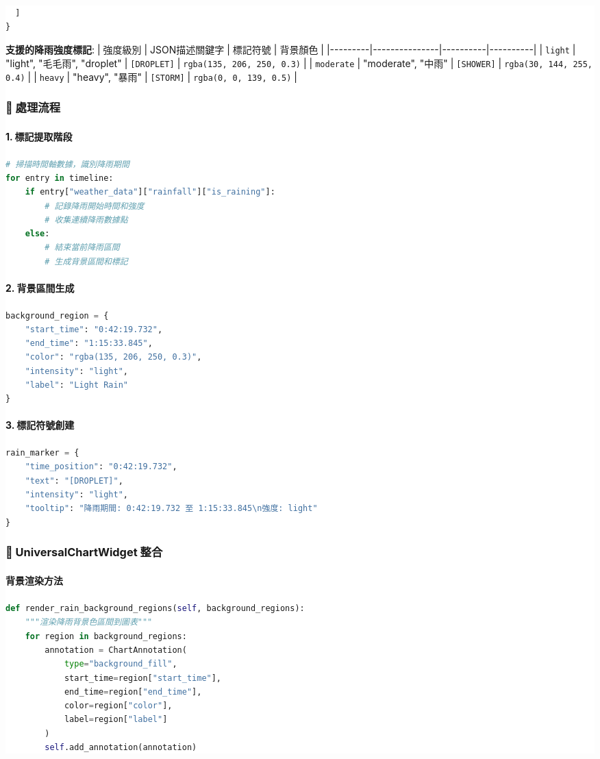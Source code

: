 ```
  ]
}
```

**支援的降雨強度標記**:
| 強度級別 | JSON描述關鍵字 | 標記符號 | 背景顏色 |
|---------|---------------|----------|----------|
| `light` | "light", "毛毛雨", "droplet" | `[DROPLET]` | `rgba(135, 206, 250, 0.3)` |
| `moderate` | "moderate", "中雨" | `[SHOWER]` | `rgba(30, 144, 255, 0.4)` |
| `heavy` | "heavy", "暴雨" | `[STORM]` | `rgba(0, 0, 139, 0.5)` |

### 🔄 處理流程

#### 1. 標記提取階段
```python
# 掃描時間軸數據，識別降雨期間
for entry in timeline:
    if entry["weather_data"]["rainfall"]["is_raining"]:
        # 記錄降雨開始時間和強度
        # 收集連續降雨數據點
    else:
        # 結束當前降雨區間
        # 生成背景區間和標記
```

#### 2. 背景區間生成
```python
background_region = {
    "start_time": "0:42:19.732",
    "end_time": "1:15:33.845", 
    "color": "rgba(135, 206, 250, 0.3)",
    "intensity": "light",
    "label": "Light Rain"
}
```

#### 3. 標記符號創建
```python
rain_marker = {
    "time_position": "0:42:19.732",
    "text": "[DROPLET]",
    "intensity": "light",
    "tooltip": "降雨期間: 0:42:19.732 至 1:15:33.845\n強度: light"
}
```

### 🎯 UniversalChartWidget 整合

#### 背景渲染方法
```python
def render_rain_background_regions(self, background_regions):
    """渲染降雨背景色區間到圖表"""
    for region in background_regions:
        annotation = ChartAnnotation(
            type="background_fill",
            start_time=region["start_time"],
            end_time=region["end_time"], 
            color=region["color"],
            label=region["label"]
        )
        self.add_annotation(annotation)
```
